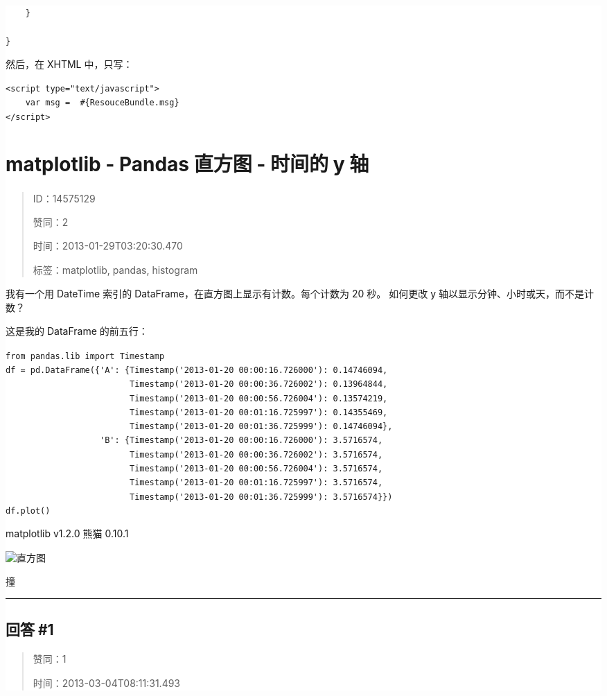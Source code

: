 ```
    }

} 
```

然后，在 XHTML 中，只写：

```
<script type="text/javascript">   
    var msg =  #{ResouceBundle.msg}
</script> 
```

# matplotlib - Pandas 直方图 - 时间的 y 轴

> ID：14575129
> 
> 赞同：2
> 
> 时间：2013-01-29T03:20:30.470
> 
> 标签：matplotlib, pandas, histogram

我有一个用 DateTime 索引的 DataFrame，在直方图上显示有计数。每个计数为 20 秒。
如何更改 y 轴以显示分钟、小时或天，而不是计数？

这是我的 DataFrame 的前五行：

```
from pandas.lib import Timestamp
df = pd.DataFrame({'A': {Timestamp('2013-01-20 00:00:16.726000'): 0.14746094,
                         Timestamp('2013-01-20 00:00:36.726002'): 0.13964844,
                         Timestamp('2013-01-20 00:00:56.726004'): 0.13574219,
                         Timestamp('2013-01-20 00:01:16.725997'): 0.14355469,
                         Timestamp('2013-01-20 00:01:36.725999'): 0.14746094},
                   'B': {Timestamp('2013-01-20 00:00:16.726000'): 3.5716574,
                         Timestamp('2013-01-20 00:00:36.726002'): 3.5716574,
                         Timestamp('2013-01-20 00:00:56.726004'): 3.5716574,
                         Timestamp('2013-01-20 00:01:16.725997'): 3.5716574,
                         Timestamp('2013-01-20 00:01:36.725999'): 3.5716574}})
df.plot() 
```

matplotlib v1.2.0 熊猫 0.10.1

![直方图](../Images/67d84fabe2d103dab6034358cf863531.png)

撞

* * *

## 回答 #1

> 赞同：1
> 
> 时间：2013-03-04T08:11:31.493
